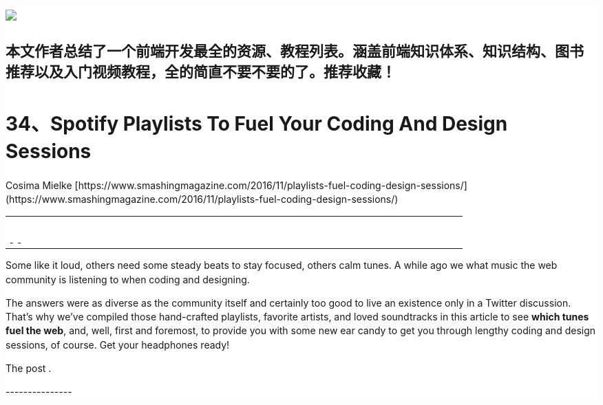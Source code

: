 <img src="http://ac-mhke0kuv.clouddn.com/1d3a488ab0793da57866.jpg?imageView/2/w/800/h/600/q/80/format/png"/><p>本文作者总结了一个前端开发最全的资源、教程列表。涵盖前端知识体系、知识结构、图书推荐以及入门视频教程，全的简直不要不要的了。推荐收藏！</p><p></p>
---------------
<h1 id="#title_33" >34、Spotify Playlists To Fuel Your Coding And Design Sessions</h1>
Cosima Mielke
[https://www.smashingmagazine.com/2016/11/playlists-fuel-coding-design-sessions/](https://www.smashingmagazine.com/2016/11/playlists-fuel-coding-design-sessions/)
<table width="650">
	<tr>
		<td width="650">
			<div style="width:650px;">
				<img src="http://statisches.auslieferung.commindo-media-ressourcen.de/advertisement.gif" alt="" border="0"/>
				<br/>
				<a href="http://auslieferung.commindo-media-ressourcen.de/random.php?mode=target&collection=smashing-rss&position=1" target="_blank">
					<img src="http://auslieferung.commindo-media-ressourcen.de/random.php?mode=image&collection=smashing-rss&position=1" border="0" alt=""/>
				</a>
				&nbsp;
				<a href="http://auslieferung.commindo-media-ressourcen.de/random.php?mode=target&collection=smashing-rss&position=2" target="_blank">
					<img src="http://auslieferung.commindo-media-ressourcen.de/random.php?mode=image&collection=smashing-rss&position=2" border="0" alt=""/>
				</a>
				&nbsp;
				<a href="http://auslieferung.commindo-media-ressourcen.de/random.php?mode=target&collection=smashing-rss&position=3" target="_blank">
					<img src="http://auslieferung.commindo-media-ressourcen.de/random.php?mode=image&collection=smashing-rss&position=3" border="0" alt=""/>
				</a>
			</div>
		</td>
	</tr>
</table><p>Some like it loud, others need some steady beats to stay focused, others calm tunes. A while ago we  what music the web community is listening to when coding and designing.</p>

<figure></figure>

<p>The answers were as diverse as the community itself and certainly too good to live an existence only in a Twitter discussion. That’s why we’ve compiled those hand-crafted playlists, favorite artists, and loved soundtracks in this article to see <strong>which tunes fuel the web</strong>, and, well, first and foremost, to provide you with some new ear candy to get you through lengthy coding and design sessions, of course. Get your headphones ready!</p><p>The post .</p>
---------------